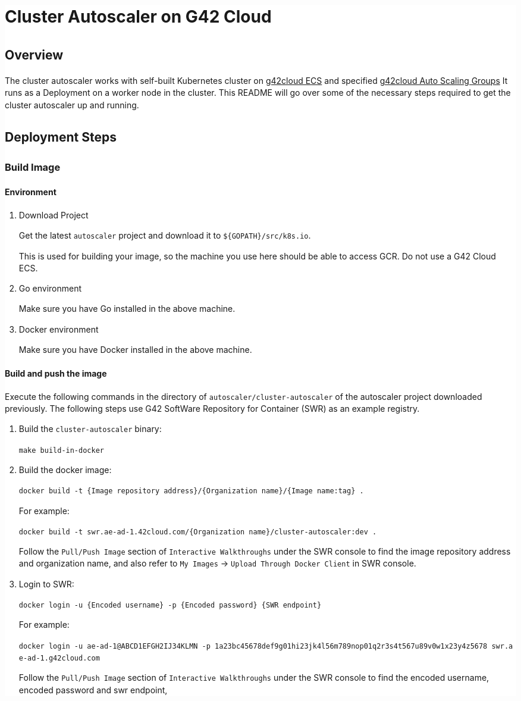 # Cluster Autoscaler on G42 Cloud 

## Overview
The cluster autoscaler works with self-built Kubernetes cluster on [g42cloud ECS](https://www.g42cloud.com/intl/en-us/product/as.html#/product/ECS) and
specified [g42cloud Auto Scaling Groups](https://www.g42cloud.com/intl/en-us/product/as.html#/product/AS) 
It runs as a Deployment on a worker node in the cluster. This README will go over some of the necessary steps required 
to get the cluster autoscaler up and running.

## Deployment Steps
### Build Image
#### Environment
1. Download Project

    Get the latest `autoscaler` project and download it to `${GOPATH}/src/k8s.io`. 
    
    This is used for building your image, so the machine you use here should be able to access GCR. Do not use a G42 
    Cloud ECS.

2. Go environment

    Make sure you have Go installed in the above machine.
    
3. Docker environment

    Make sure you have Docker installed in the above machine.
    
#### Build and push the image
Execute the following commands in the directory of `autoscaler/cluster-autoscaler` of the autoscaler project downloaded previously.
The following steps use G42 SoftWare Repository for Container (SWR) as an example registry.

1. Build the `cluster-autoscaler` binary:
    ```
    make build-in-docker
    ```
2. Build the docker image:
    ```
   docker build -t {Image repository address}/{Organization name}/{Image name:tag} .
   ```
    For example:
    ```
    docker build -t swr.ae-ad-1.42cloud.com/{Organization name}/cluster-autoscaler:dev .
    ```
   Follow the `Pull/Push Image` section of `Interactive Walkthroughs` under the SWR console to find the image repository address and organization name,
   and also refer to `My Images` -> `Upload Through Docker Client` in SWR console.
    
3. Login to SWR:
    ```
    docker login -u {Encoded username} -p {Encoded password} {SWR endpoint}
    ```
    
    For example:
    ```
    docker login -u ae-ad-1@ABCD1EFGH2IJ34KLMN -p 1a23bc45678def9g01hi23jk4l56m789nop01q2r3s4t567u89v0w1x23y4z5678 swr.ae-ad-1.g42cloud.com
    ```
   Follow the `Pull/Push Image` section of `Interactive Walkthroughs` under the SWR console to find the encoded username, encoded password and swr endpoint,
   ```